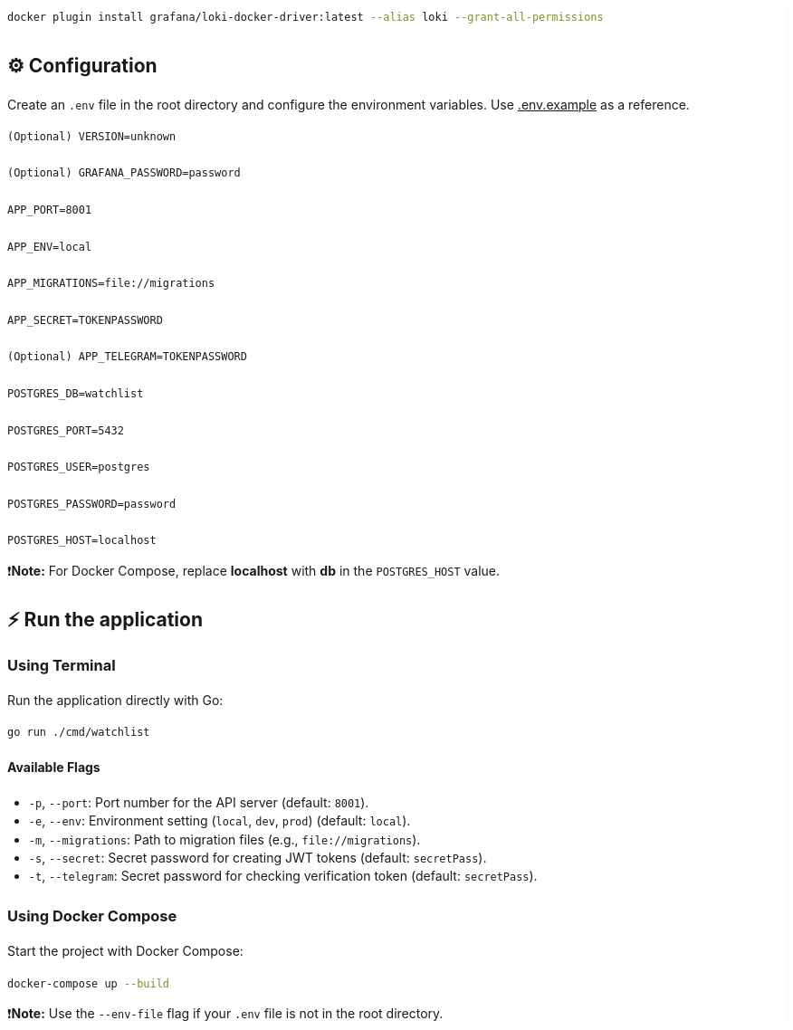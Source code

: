 ```bash
docker plugin install grafana/loki-docker-driver:latest --alias loki --grant-all-permissions
```

## ⚙️ Configuration
Create an `.env` file in the root directory and configure the environment variables. Use [.env.example](.env.example) as a reference.
```txt
(Optional) VERSION=unknown 

(Optional) GRAFANA_PASSWORD=password

APP_PORT=8001

APP_ENV=local

APP_MIGRATIONS=file://migrations

APP_SECRET=TOKENPASSWORD 

(Optional) APP_TELEGRAM=TOKENPASSWORD

POSTGRES_DB=watchlist

POSTGRES_PORT=5432

POSTGRES_USER=postgres

POSTGRES_PASSWORD=password

POSTGRES_HOST=localhost
```
❗**Note:** For Docker Compose, replace **localhost** with **db** in the `POSTGRES_HOST` value.

## ⚡ Run the application
### Using Terminal
Run the application directly with Go:
```bash
go run ./cmd/watchlist
```
#### Available Flags
- `-p`, `--port`: Port number for the API server (default: `8001`).
- `-e`, `--env`: Environment setting (`local`, `dev`, `prod`) (default: `local`).
- `-m`, `--migrations`: Path to migration files (e.g., `file://migrations`).
- `-s`, `--secret`: Secret password for creating JWT tokens (default: `secretPass`).
- `-t`, `--telegram`: Secret password for checking verification token (default: `secretPass`).

### Using Docker Compose
Start the project with Docker Compose:
```bash
docker-compose up --build
```
❗**Note:** Use the `--env-file` flag if your `.env` file is not in the root directory.
